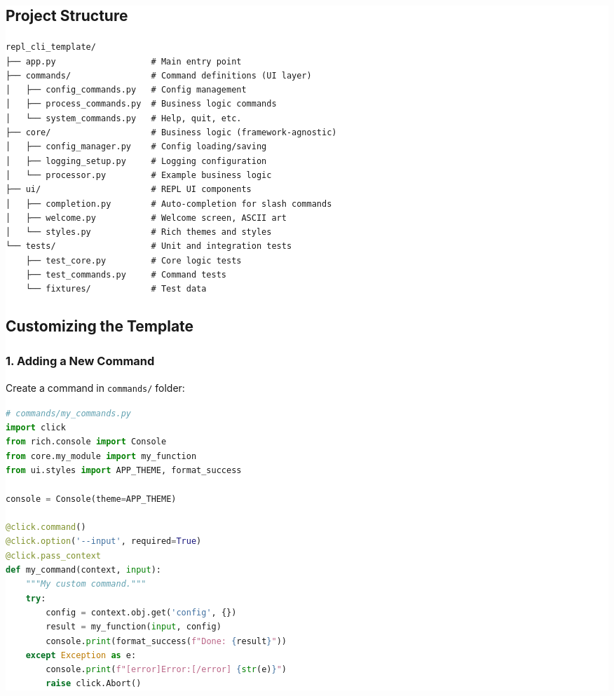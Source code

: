 ## Project Structure

```
repl_cli_template/
├── app.py                   # Main entry point
├── commands/                # Command definitions (UI layer)
│   ├── config_commands.py   # Config management
│   ├── process_commands.py  # Business logic commands
│   └── system_commands.py   # Help, quit, etc.
├── core/                    # Business logic (framework-agnostic)
│   ├── config_manager.py    # Config loading/saving
│   ├── logging_setup.py     # Logging configuration
│   └── processor.py         # Example business logic
├── ui/                      # REPL UI components
│   ├── completion.py        # Auto-completion for slash commands
│   ├── welcome.py           # Welcome screen, ASCII art
│   └── styles.py            # Rich themes and styles
└── tests/                   # Unit and integration tests
    ├── test_core.py         # Core logic tests
    ├── test_commands.py     # Command tests
    └── fixtures/            # Test data
```

## Customizing the Template

### 1. Adding a New Command

Create a command in `commands/` folder:

```python
# commands/my_commands.py
import click
from rich.console import Console
from core.my_module import my_function
from ui.styles import APP_THEME, format_success

console = Console(theme=APP_THEME)

@click.command()
@click.option('--input', required=True)
@click.pass_context
def my_command(context, input):
    """My custom command."""
    try:
        config = context.obj.get('config', {})
        result = my_function(input, config)
        console.print(format_success(f"Done: {result}"))
    except Exception as e:
        console.print(f"[error]Error:[/error] {str(e)}")
        raise click.Abort()
```
